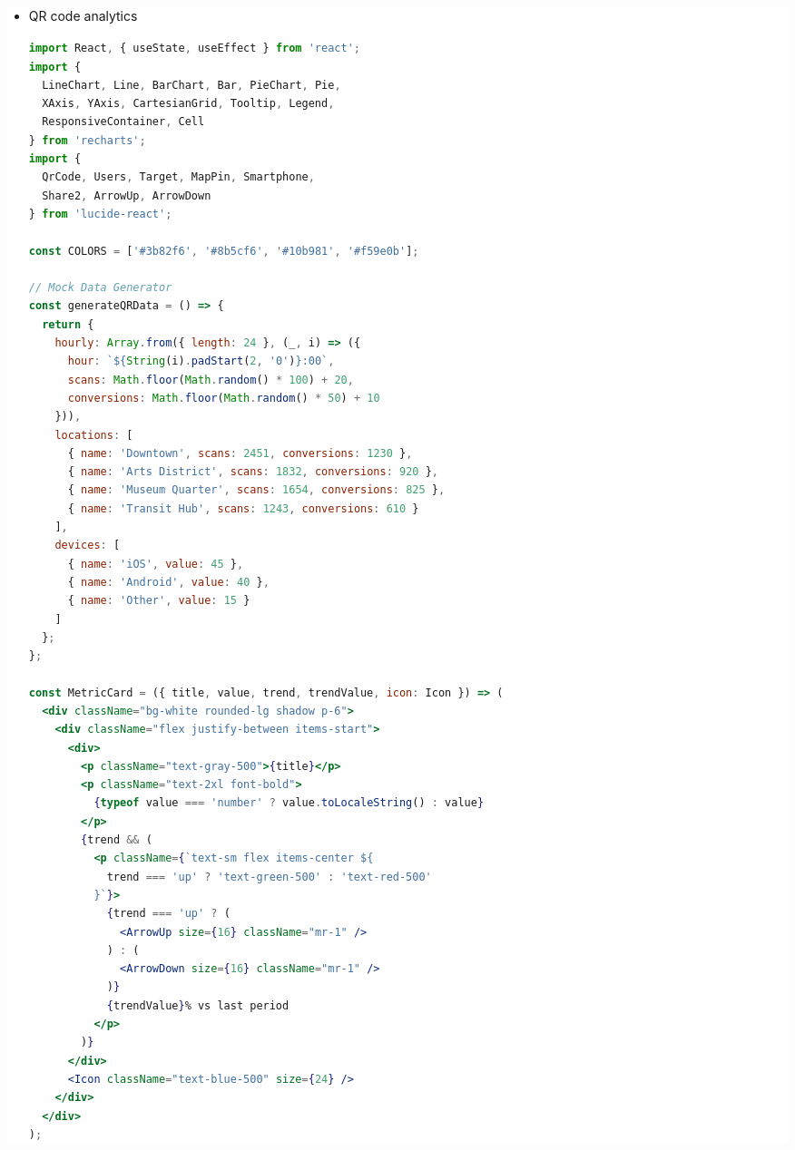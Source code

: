 - QR code analytics
    
    ```jsx
    import React, { useState, useEffect } from 'react';
    import { 
      LineChart, Line, BarChart, Bar, PieChart, Pie,
      XAxis, YAxis, CartesianGrid, Tooltip, Legend, 
      ResponsiveContainer, Cell
    } from 'recharts';
    import { 
      QrCode, Users, Target, MapPin, Smartphone, 
      Share2, ArrowUp, ArrowDown
    } from 'lucide-react';
    
    const COLORS = ['#3b82f6', '#8b5cf6', '#10b981', '#f59e0b'];
    
    // Mock Data Generator
    const generateQRData = () => {
      return {
        hourly: Array.from({ length: 24 }, (_, i) => ({
          hour: `${String(i).padStart(2, '0')}:00`,
          scans: Math.floor(Math.random() * 100) + 20,
          conversions: Math.floor(Math.random() * 50) + 10
        })),
        locations: [
          { name: 'Downtown', scans: 2451, conversions: 1230 },
          { name: 'Arts District', scans: 1832, conversions: 920 },
          { name: 'Museum Quarter', scans: 1654, conversions: 825 },
          { name: 'Transit Hub', scans: 1243, conversions: 610 }
        ],
        devices: [
          { name: 'iOS', value: 45 },
          { name: 'Android', value: 40 },
          { name: 'Other', value: 15 }
        ]
      };
    };
    
    const MetricCard = ({ title, value, trend, trendValue, icon: Icon }) => (
      <div className="bg-white rounded-lg shadow p-6">
        <div className="flex justify-between items-start">
          <div>
            <p className="text-gray-500">{title}</p>
            <p className="text-2xl font-bold">
              {typeof value === 'number' ? value.toLocaleString() : value}
            </p>
            {trend && (
              <p className={`text-sm flex items-center ${
                trend === 'up' ? 'text-green-500' : 'text-red-500'
              }`}>
                {trend === 'up' ? (
                  <ArrowUp size={16} className="mr-1" />
                ) : (
                  <ArrowDown size={16} className="mr-1" />
                )}
                {trendValue}% vs last period
              </p>
            )}
          </div>
          <Icon className="text-blue-500" size={24} />
        </div>
      </div>
    );
    